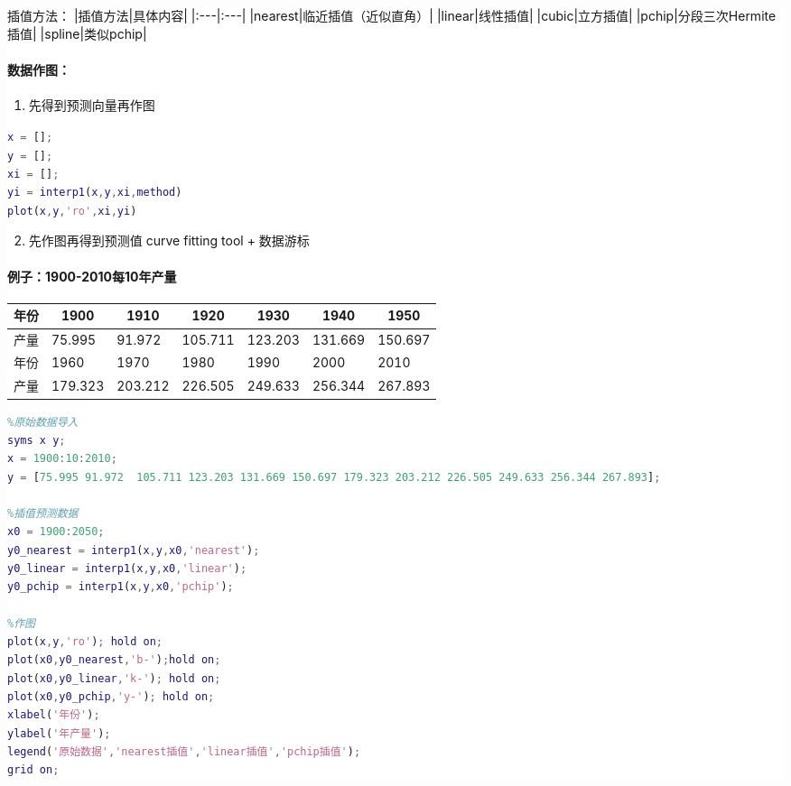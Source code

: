 插值方法：
|插值方法|具体内容|
|:---|:---|
|nearest|临近插值（近似直角）|
|linear|线性插值|
|cubic|立方插值|
|pchip|分段三次Hermite插值|
|spline|类似pchip|

#### 数据作图：
1. 先得到预测向量再作图
```matlab
x = [];
y = [];
xi = [];
yi = interp1(x,y,xi,method)
plot(x,y,'ro',xi,yi)
```
2. 先作图再得到预测值
curve fitting tool  + 数据游标

#### 例子：1900-2010每10年产量

|年份| 1900 | 1910 |1920|1930|1940|1950|
| ---- | ---- | ---- | ---- | ---- | ---- | ---- |
| 产量 | 75.995 | 91.972  | 105.711  | 123.203  |131.669  |150.697  |
|年份| 1960 | 1970 |1980|1990|2000|2010|
| 产量  |179.323|	203.212|226.505|249.633|256.344|267.893|

```matlab
%原始数据导入
syms x y;
x = 1900:10:2010;
y = [75.995	91.972	105.711	123.203	131.669	150.697	179.323	203.212	226.505	249.633	256.344	267.893];

%插值预测数据
x0 = 1900:2050;
y0_nearest = interp1(x,y,x0,'nearest');
y0_linear = interp1(x,y,x0,'linear');
y0_pchip = interp1(x,y,x0,'pchip');

%作图
plot(x,y,'ro'); hold on;
plot(x0,y0_nearest,'b-');hold on;
plot(x0,y0_linear,'k-'); hold on;
plot(x0,y0_pchip,'y-'); hold on;
xlabel('年份');
ylabel('年产量');
legend('原始数据','nearest插值','linear插值','pchip插值');
grid on;
```
